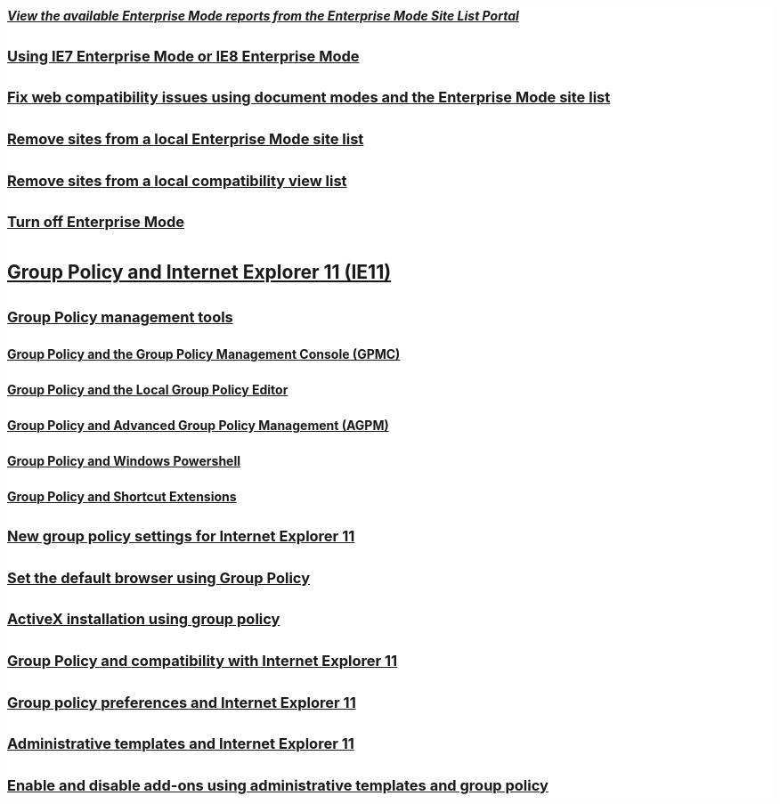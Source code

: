 ##### [View the available Enterprise Mode reports from the Enterprise Mode Site List Portal](ie11-deploy-guide/view-enterprise-mode-reports-for-portal.md)
### [Using IE7 Enterprise Mode or IE8 Enterprise Mode](ie11-deploy-guide/using-enterprise-mode.md)
### [Fix web compatibility issues using document modes and the Enterprise Mode site list](ie11-deploy-guide/fix-compat-issues-with-doc-modes-and-enterprise-mode-site-list.md)
### [Remove sites from a local Enterprise Mode site list](ie11-deploy-guide/remove-sites-from-a-local-enterprise-mode-site-list.md)
### [Remove sites from a local compatibility view list](ie11-deploy-guide/remove-sites-from-a-local-compatibililty-view-list.md)
### [Turn off Enterprise Mode](ie11-deploy-guide/turn-off-enterprise-mode.md)


## [Group Policy and Internet Explorer 11 (IE11)](ie11-deploy-guide/group-policy-and-ie11.md)
### [Group Policy management tools](ie11-deploy-guide/group-policy-objects-and-ie11.md)
#### [Group Policy and the Group Policy Management Console (GPMC)](ie11-deploy-guide/group-policy-and-group-policy-mgmt-console-ie11.md)
#### [Group Policy and the Local Group Policy Editor](ie11-deploy-guide/group-policy-and-local-group-policy-editor-ie11.md)
#### [Group Policy and Advanced Group Policy Management (AGPM)](ie11-deploy-guide/group-policy-and-advanced-group-policy-mgmt-ie11.md)
#### [Group Policy and Windows Powershell](ie11-deploy-guide/group-policy-windows-powershell-ie11.md)
#### [Group Policy and Shortcut Extensions](ie11-deploy-guide/group-policy-shortcut-extensions-ie11.md)
### [New group policy settings for Internet Explorer 11](ie11-deploy-guide/new-group-policy-settings-for-ie11.md)
### [Set the default browser using Group Policy](ie11-deploy-guide/set-the-default-browser-using-group-policy.md)
### [ActiveX installation using group policy](ie11-deploy-guide/activex-installation-using-group-policy.md)
### [Group Policy and compatibility with Internet Explorer 11](ie11-deploy-guide/group-policy-compatibility-with-ie11.md)
### [Group policy preferences and Internet Explorer 11](ie11-deploy-guide/group-policy-preferences-and-ie11.md)
### [Administrative templates and Internet Explorer 11](ie11-deploy-guide/administrative-templates-and-ie11.md)
### [Enable and disable add-ons using administrative templates and group policy](ie11-deploy-guide/enable-and-disable-add-ons-using-administrative-templates-and-group-policy.md)
